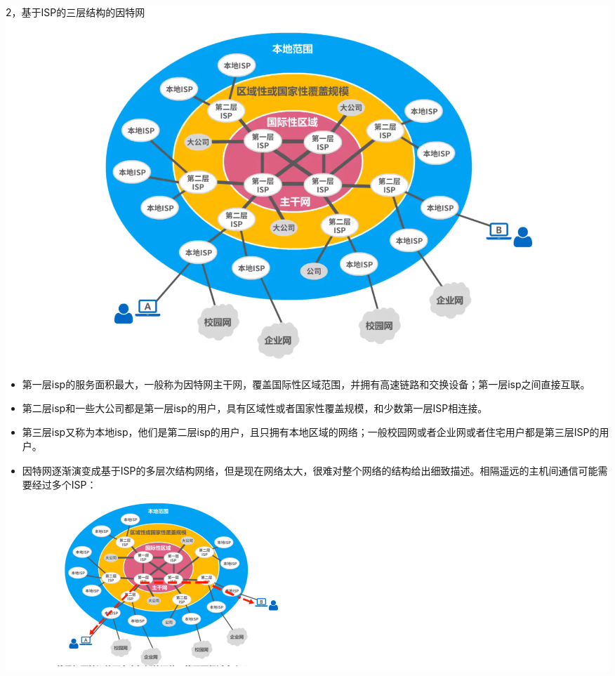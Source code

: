 2，基于ISP的三层结构的因特网

![image-20220123154057745](computer_network_hnust.assets/image-20220123154057745.png)

- 第一层isp的服务面积最大，一般称为因特网主干网，覆盖国际性区域范围，并拥有高速链路和交换设备；第一层isp之间直接互联。

- 第二层isp和一些大公司都是第一层isp的用户，具有区域性或者国家性覆盖规模，和少数第一层ISP相连接。

- 第三层isp又称为本地isp，他们是第二层isp的用户，且只拥有本地区域的网络；一般校园网或者企业网或者住宅用户都是第三层ISP的用户。

- 因特网逐渐演变成基于ISP的多层次结构网络，但是现在网络太大，很难对整个网络的结构给出细致描述。相隔遥远的主机间通信可能需要经过多个ISP：

  <img src="computer_network_hnust.assets/image-20220123154836277.png" alt="image-20220123154836277" style="zoom:50%;" />
